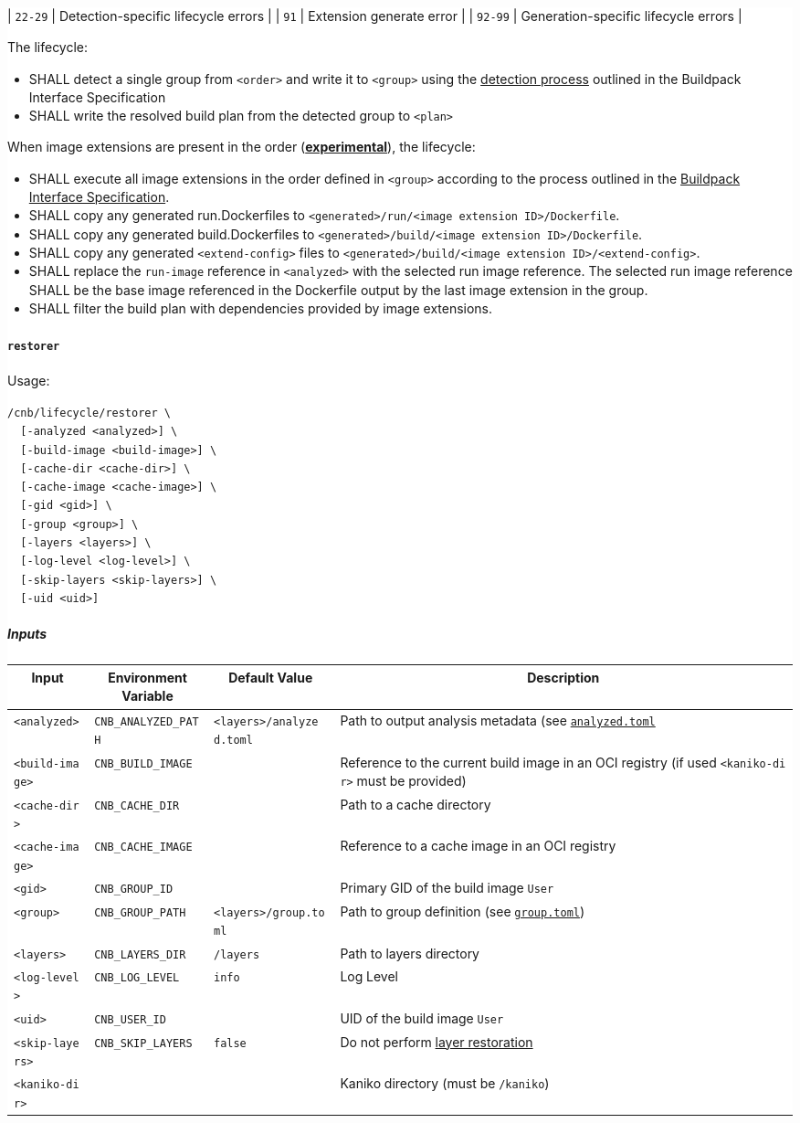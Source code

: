 | `22-29`         | Detection-specific lifecycle errors                                               |
| `91`            | Extension generate error                                                          |
| `92-99`         | Generation-specific lifecycle errors                                              |

The lifecycle:
- SHALL detect a single group from `<order>` and write it to `<group>` using the [detection process](buildpack.md#phase-1-detection) outlined in the Buildpack Interface Specification
- SHALL write the resolved build plan from the detected group to `<plan>`

When image extensions are present in the order (**[experimental](#experimental-features)**), the lifecycle:
- SHALL execute all image extensions in the order defined in `<group>` according to the process outlined in the [Buildpack Interface Specification](buildpack.md).
- SHALL copy any generated run.Dockerfiles to `<generated>/run/<image extension ID>/Dockerfile`.
- SHALL copy any generated build.Dockerfiles to `<generated>/build/<image extension ID>/Dockerfile`.
- SHALL copy any generated `<extend-config>` files to `<generated>/build/<image extension ID>/<extend-config>`.
- SHALL replace the `run-image` reference in `<analyzed>` with the selected run image reference. The selected run image reference SHALL be the base image referenced in the Dockerfile output by the last image extension in the group.
- SHALL filter the build plan with dependencies provided by image extensions.

#### `restorer`
Usage:
```
/cnb/lifecycle/restorer \
  [-analyzed <analyzed>] \
  [-build-image <build-image>] \
  [-cache-dir <cache-dir>] \
  [-cache-image <cache-image>] \
  [-gid <gid>] \
  [-group <group>] \
  [-layers <layers>] \
  [-log-level <log-level>] \
  [-skip-layers <skip-layers>] \
  [-uid <uid>]
```

##### Inputs
| Input           | Environment Variable | Default Value            | Description                                                                 |
|-----------------|----------------------|--------------------------|-----------------------------------------------------------------------------|
| `<analyzed>`    | `CNB_ANALYZED_PATH`  | `<layers>/analyzed.toml` | Path to output analysis metadata (see [`analyzed.toml`](#analyzedtoml-toml) |
| `<build-image>` | `CNB_BUILD_IMAGE`    |                          | Reference to the current build image in an OCI registry (if used `<kaniko-dir>` must be provided)                     |
| `<cache-dir>`   | `CNB_CACHE_DIR`      |                          | Path to a cache directory                                                   |
| `<cache-image>` | `CNB_CACHE_IMAGE`    |                          | Reference to a cache image in an OCI registry                               |
| `<gid>`         | `CNB_GROUP_ID`       |                          | Primary GID of the build image `User`                                       |
| `<group>`       | `CNB_GROUP_PATH`     | `<layers>/group.toml`    | Path to group definition (see [`group.toml`](#grouptoml-toml))              |
| `<layers>`      | `CNB_LAYERS_DIR`     | `/layers`                | Path to layers directory                                                    |
| `<log-level>`   | `CNB_LOG_LEVEL`      | `info`                   | Log Level                                                                   |
| `<uid>`         | `CNB_USER_ID`        |                          | UID of the build image `User`                                               |
| `<skip-layers>` | `CNB_SKIP_LAYERS`    | `false`                  | Do not perform [layer restoration](#layer-restoration)                      |
|`<kaniko-dir>`| | | Kaniko directory (must be `/kaniko`) |
